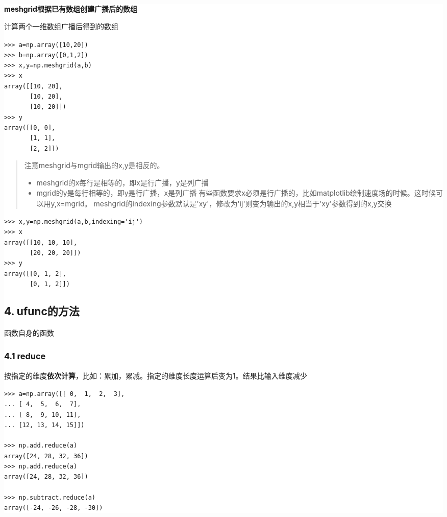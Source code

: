 **meshgrid根据已有数组创建广播后的数组**

计算两个一维数组广播后得到的数组

~~~
>>> a=np.array([10,20])
>>> b=np.array([0,1,2])
>>> x,y=np.meshgrid(a,b)
>>> x
array([[10, 20],
       [10, 20],
       [10, 20]])
>>> y
array([[0, 0],
       [1, 1],
       [2, 2]])
~~~

> 注意meshgrid与mgrid输出的x,y是相反的。
> + meshgrid的x每行是相等的，即x是行广播，y是列广播
> + mgrid的y是每行相等的，即y是行广播，x是列广播
> 有些函数要求x必须是行广播的，比如matplotlib绘制速度场的时候。这时候可以用y,x=mgrid。
> meshgrid的indexing参数默认是'xy'，修改为'ij'则变为输出的x,y相当于'xy'参数得到的x,y交换

```
>>> x,y=np.meshgrid(a,b,indexing='ij')
>>> x
array([[10, 10, 10],
       [20, 20, 20]])
>>> y
array([[0, 1, 2],
       [0, 1, 2]])
```

## 4. ufunc的方法

函数自身的函数

### 4.1 reduce

按指定的维度**依次计算**，比如：累加，累减。指定的维度长度运算后变为1。结果比输入维度减少

~~~
>>> a=np.array([[ 0,  1,  2,  3],
... [ 4,  5,  6,  7],
... [ 8,  9, 10, 11],
... [12, 13, 14, 15]])

>>> np.add.reduce(a)
array([24, 28, 32, 36])
>>> np.add.reduce(a)
array([24, 28, 32, 36])

>>> np.subtract.reduce(a)
array([-24, -26, -28, -30])
~~~

